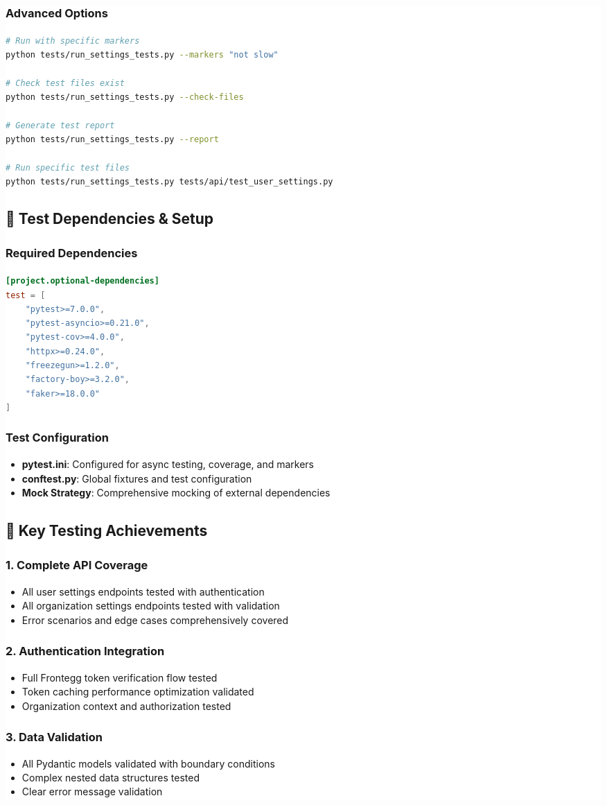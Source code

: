 ### **Advanced Options**
```bash
# Run with specific markers
python tests/run_settings_tests.py --markers "not slow"

# Check test files exist
python tests/run_settings_tests.py --check-files

# Generate test report
python tests/run_settings_tests.py --report

# Run specific test files
python tests/run_settings_tests.py tests/api/test_user_settings.py
```

## 🔧 **Test Dependencies & Setup**

### **Required Dependencies**
```toml
[project.optional-dependencies]
test = [
    "pytest>=7.0.0",
    "pytest-asyncio>=0.21.0",
    "pytest-cov>=4.0.0",
    "httpx>=0.24.0",
    "freezegun>=1.2.0",
    "factory-boy>=3.2.0",
    "faker>=18.0.0"
]
```

### **Test Configuration**
- **pytest.ini**: Configured for async testing, coverage, and markers
- **conftest.py**: Global fixtures and test configuration
- **Mock Strategy**: Comprehensive mocking of external dependencies

## 🎯 **Key Testing Achievements**

### **1. Complete API Coverage**
- All user settings endpoints tested with authentication
- All organization settings endpoints tested with validation
- Error scenarios and edge cases comprehensively covered

### **2. Authentication Integration**
- Full Frontegg token verification flow tested
- Token caching performance optimization validated
- Organization context and authorization tested

### **3. Data Validation**
- All Pydantic models validated with boundary conditions
- Complex nested data structures tested
- Clear error message validation

